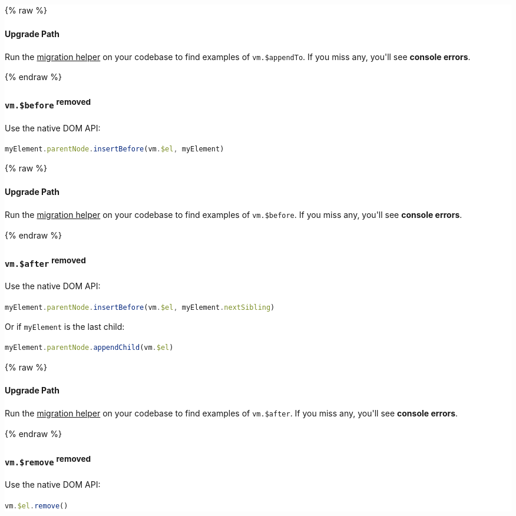 {% raw %}
<div class="upgrade-path">
  <h4>Upgrade Path</h4>
  <p>Run the <a href="https://github.com/vuejs/vue-migration-helper">migration helper</a> on your codebase to find examples of <code>vm.$appendTo</code>. If you miss any, you'll see <strong>console errors</strong>.</p>
</div>
{% endraw %}

### `vm.$before` <sup>removed</sup>

Use the native DOM API:

``` js
myElement.parentNode.insertBefore(vm.$el, myElement)
```

{% raw %}
<div class="upgrade-path">
  <h4>Upgrade Path</h4>
  <p>Run the <a href="https://github.com/vuejs/vue-migration-helper">migration helper</a> on your codebase to find examples of <code>vm.$before</code>. If you miss any, you'll see <strong>console errors</strong>.</p>
</div>
{% endraw %}

### `vm.$after` <sup>removed</sup>

Use the native DOM API:

``` js
myElement.parentNode.insertBefore(vm.$el, myElement.nextSibling)
```

Or if `myElement` is the last child:

``` js
myElement.parentNode.appendChild(vm.$el)
```

{% raw %}
<div class="upgrade-path">
  <h4>Upgrade Path</h4>
  <p>Run the <a href="https://github.com/vuejs/vue-migration-helper">migration helper</a> on your codebase to find examples of <code>vm.$after</code>. If you miss any, you'll see <strong>console errors</strong>.</p>
</div>
{% endraw %}

### `vm.$remove` <sup>removed</sup>

Use the native DOM API:

``` js
vm.$el.remove()
```
